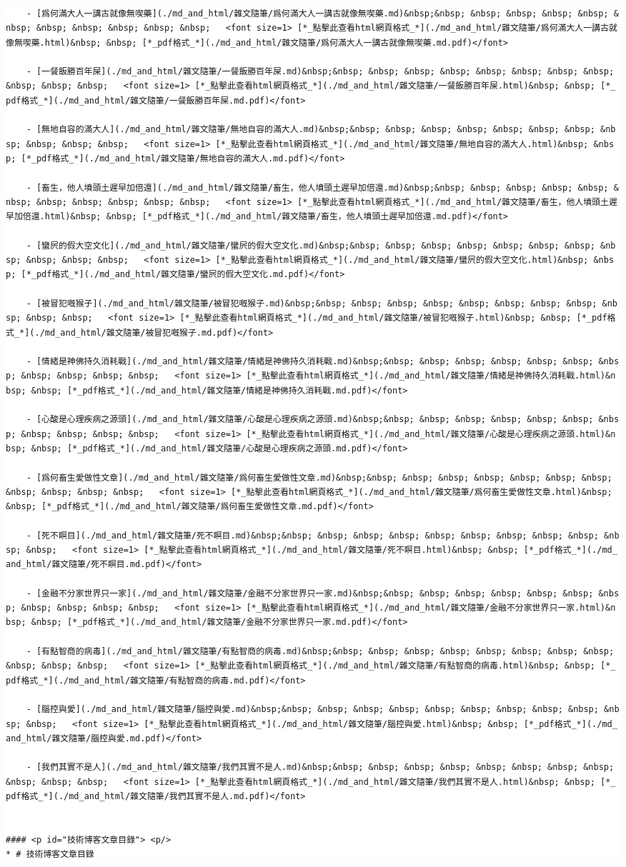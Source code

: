         - [爲何滿大人一講古就像無喫藥](./md_and_html/雜文隨筆/爲何滿大人一講古就像無喫藥.md)&nbsp;&nbsp; &nbsp; &nbsp; &nbsp; &nbsp; &nbsp; &nbsp; &nbsp; &nbsp; &nbsp; &nbsp;   <font size=1> [*_點擊此查看html網頁格式_*](./md_and_html/雜文隨筆/爲何滿大人一講古就像無喫藥.html)&nbsp; &nbsp; [*_pdf格式_*](./md_and_html/雜文隨筆/爲何滿大人一講古就像無喫藥.md.pdf)</font>
        
        - [一餐飯勝百年屎](./md_and_html/雜文隨筆/一餐飯勝百年屎.md)&nbsp;&nbsp; &nbsp; &nbsp; &nbsp; &nbsp; &nbsp; &nbsp; &nbsp; &nbsp; &nbsp; &nbsp;   <font size=1> [*_點擊此查看html網頁格式_*](./md_and_html/雜文隨筆/一餐飯勝百年屎.html)&nbsp; &nbsp; [*_pdf格式_*](./md_and_html/雜文隨筆/一餐飯勝百年屎.md.pdf)</font>

        - [無地自容的滿大人](./md_and_html/雜文隨筆/無地自容的滿大人.md)&nbsp;&nbsp; &nbsp; &nbsp; &nbsp; &nbsp; &nbsp; &nbsp; &nbsp; &nbsp; &nbsp; &nbsp;   <font size=1> [*_點擊此查看html網頁格式_*](./md_and_html/雜文隨筆/無地自容的滿大人.html)&nbsp; &nbsp; [*_pdf格式_*](./md_and_html/雜文隨筆/無地自容的滿大人.md.pdf)</font>

        - [畜生，他人墳頭土遲早加倍還](./md_and_html/雜文隨筆/畜生，他人墳頭土遲早加倍還.md)&nbsp;&nbsp; &nbsp; &nbsp; &nbsp; &nbsp; &nbsp; &nbsp; &nbsp; &nbsp; &nbsp; &nbsp;   <font size=1> [*_點擊此查看html網頁格式_*](./md_and_html/雜文隨筆/畜生，他人墳頭土遲早加倍還.html)&nbsp; &nbsp; [*_pdf格式_*](./md_and_html/雜文隨筆/畜生，他人墳頭土遲早加倍還.md.pdf)</font>

        - [蠻屄的假大空文化](./md_and_html/雜文隨筆/蠻屄的假大空文化.md)&nbsp;&nbsp; &nbsp; &nbsp; &nbsp; &nbsp; &nbsp; &nbsp; &nbsp; &nbsp; &nbsp; &nbsp;   <font size=1> [*_點擊此查看html網頁格式_*](./md_and_html/雜文隨筆/蠻屄的假大空文化.html)&nbsp; &nbsp; [*_pdf格式_*](./md_and_html/雜文隨筆/蠻屄的假大空文化.md.pdf)</font>

        - [被冒犯嘅猴子](./md_and_html/雜文隨筆/被冒犯嘅猴子.md)&nbsp;&nbsp; &nbsp; &nbsp; &nbsp; &nbsp; &nbsp; &nbsp; &nbsp; &nbsp; &nbsp; &nbsp;   <font size=1> [*_點擊此查看html網頁格式_*](./md_and_html/雜文隨筆/被冒犯嘅猴子.html)&nbsp; &nbsp; [*_pdf格式_*](./md_and_html/雜文隨筆/被冒犯嘅猴子.md.pdf)</font>

        - [情緒是神佛持久消耗戰](./md_and_html/雜文隨筆/情緒是神佛持久消耗戰.md)&nbsp;&nbsp; &nbsp; &nbsp; &nbsp; &nbsp; &nbsp; &nbsp; &nbsp; &nbsp; &nbsp; &nbsp;   <font size=1> [*_點擊此查看html網頁格式_*](./md_and_html/雜文隨筆/情緒是神佛持久消耗戰.html)&nbsp; &nbsp; [*_pdf格式_*](./md_and_html/雜文隨筆/情緒是神佛持久消耗戰.md.pdf)</font>

        - [心酸是心理疾病之源頭](./md_and_html/雜文隨筆/心酸是心理疾病之源頭.md)&nbsp;&nbsp; &nbsp; &nbsp; &nbsp; &nbsp; &nbsp; &nbsp; &nbsp; &nbsp; &nbsp; &nbsp;   <font size=1> [*_點擊此查看html網頁格式_*](./md_and_html/雜文隨筆/心酸是心理疾病之源頭.html)&nbsp; &nbsp; [*_pdf格式_*](./md_and_html/雜文隨筆/心酸是心理疾病之源頭.md.pdf)</font>

        - [爲何畜生愛做性文章](./md_and_html/雜文隨筆/爲何畜生愛做性文章.md)&nbsp;&nbsp; &nbsp; &nbsp; &nbsp; &nbsp; &nbsp; &nbsp; &nbsp; &nbsp; &nbsp; &nbsp;   <font size=1> [*_點擊此查看html網頁格式_*](./md_and_html/雜文隨筆/爲何畜生愛做性文章.html)&nbsp; &nbsp; [*_pdf格式_*](./md_and_html/雜文隨筆/爲何畜生愛做性文章.md.pdf)</font>

        - [死不瞑目](./md_and_html/雜文隨筆/死不瞑目.md)&nbsp;&nbsp; &nbsp; &nbsp; &nbsp; &nbsp; &nbsp; &nbsp; &nbsp; &nbsp; &nbsp; &nbsp;   <font size=1> [*_點擊此查看html網頁格式_*](./md_and_html/雜文隨筆/死不瞑目.html)&nbsp; &nbsp; [*_pdf格式_*](./md_and_html/雜文隨筆/死不瞑目.md.pdf)</font>

        - [金融不分家世界只一家](./md_and_html/雜文隨筆/金融不分家世界只一家.md)&nbsp;&nbsp; &nbsp; &nbsp; &nbsp; &nbsp; &nbsp; &nbsp; &nbsp; &nbsp; &nbsp; &nbsp;   <font size=1> [*_點擊此查看html網頁格式_*](./md_and_html/雜文隨筆/金融不分家世界只一家.html)&nbsp; &nbsp; [*_pdf格式_*](./md_and_html/雜文隨筆/金融不分家世界只一家.md.pdf)</font>

        - [有點智商的病毒](./md_and_html/雜文隨筆/有點智商的病毒.md)&nbsp;&nbsp; &nbsp; &nbsp; &nbsp; &nbsp; &nbsp; &nbsp; &nbsp; &nbsp; &nbsp; &nbsp;   <font size=1> [*_點擊此查看html網頁格式_*](./md_and_html/雜文隨筆/有點智商的病毒.html)&nbsp; &nbsp; [*_pdf格式_*](./md_and_html/雜文隨筆/有點智商的病毒.md.pdf)</font>
        
        - [腦控與愛](./md_and_html/雜文隨筆/腦控與愛.md)&nbsp;&nbsp; &nbsp; &nbsp; &nbsp; &nbsp; &nbsp; &nbsp; &nbsp; &nbsp; &nbsp; &nbsp;   <font size=1> [*_點擊此查看html網頁格式_*](./md_and_html/雜文隨筆/腦控與愛.html)&nbsp; &nbsp; [*_pdf格式_*](./md_and_html/雜文隨筆/腦控與愛.md.pdf)</font>

        - [我們其實不是人](./md_and_html/雜文隨筆/我們其實不是人.md)&nbsp;&nbsp; &nbsp; &nbsp; &nbsp; &nbsp; &nbsp; &nbsp; &nbsp; &nbsp; &nbsp; &nbsp;   <font size=1> [*_點擊此查看html網頁格式_*](./md_and_html/雜文隨筆/我們其實不是人.html)&nbsp; &nbsp; [*_pdf格式_*](./md_and_html/雜文隨筆/我們其實不是人.md.pdf)</font>
        

    #### <p id="技術博客文章目錄"> <p/>
    * # 技術博客文章目錄
